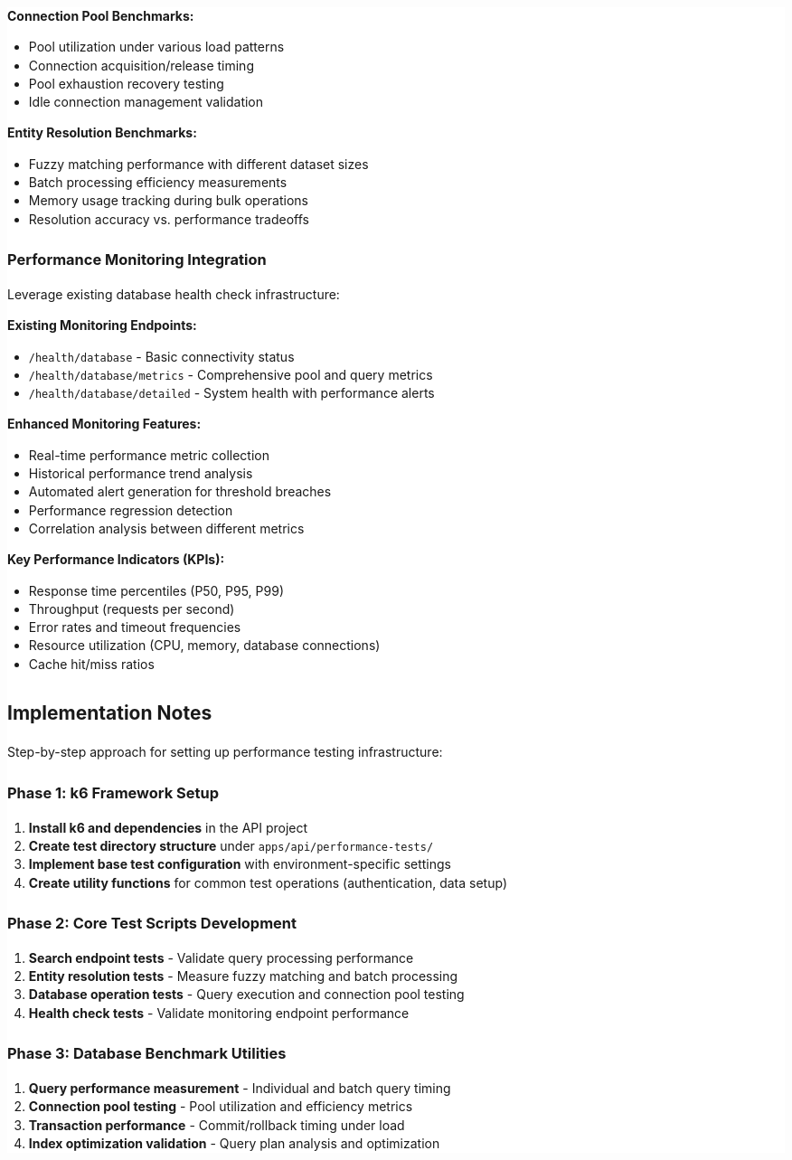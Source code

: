 **Connection Pool Benchmarks:**
- Pool utilization under various load patterns
- Connection acquisition/release timing
- Pool exhaustion recovery testing
- Idle connection management validation

**Entity Resolution Benchmarks:**
- Fuzzy matching performance with different dataset sizes
- Batch processing efficiency measurements
- Memory usage tracking during bulk operations
- Resolution accuracy vs. performance tradeoffs

### Performance Monitoring Integration

Leverage existing database health check infrastructure:

**Existing Monitoring Endpoints:**
- `/health/database` - Basic connectivity status
- `/health/database/metrics` - Comprehensive pool and query metrics
- `/health/database/detailed` - System health with performance alerts

**Enhanced Monitoring Features:**
- Real-time performance metric collection
- Historical performance trend analysis
- Automated alert generation for threshold breaches
- Performance regression detection
- Correlation analysis between different metrics

**Key Performance Indicators (KPIs):**
- Response time percentiles (P50, P95, P99)
- Throughput (requests per second)
- Error rates and timeout frequencies
- Resource utilization (CPU, memory, database connections)
- Cache hit/miss ratios

## Implementation Notes

Step-by-step approach for setting up performance testing infrastructure:

### Phase 1: k6 Framework Setup
1. **Install k6 and dependencies** in the API project
2. **Create test directory structure** under `apps/api/performance-tests/`
3. **Implement base test configuration** with environment-specific settings
4. **Create utility functions** for common test operations (authentication, data setup)

### Phase 2: Core Test Scripts Development
1. **Search endpoint tests** - Validate query processing performance
2. **Entity resolution tests** - Measure fuzzy matching and batch processing
3. **Database operation tests** - Query execution and connection pool testing
4. **Health check tests** - Validate monitoring endpoint performance

### Phase 3: Database Benchmark Utilities
1. **Query performance measurement** - Individual and batch query timing
2. **Connection pool testing** - Pool utilization and efficiency metrics
3. **Transaction performance** - Commit/rollback timing under load
4. **Index optimization validation** - Query plan analysis and optimization
